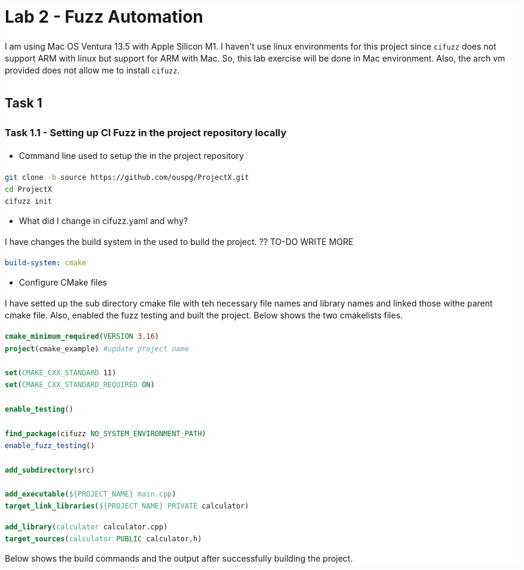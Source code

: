 # Lab 2 - Fuzz Automation

I am using Mac OS Ventura 13.5 with Apple Silicon M1. I haven't use linux environments for this project since ```cifuzz``` does not support ARM with linux but support for ARM with Mac. So, this lab exercise will be done in Mac environment. Also, the arch vm provided does not allow me to install ```cifuzz```. 
## Task 1 

### Task 1.1 - Setting up CI Fuzz in the project repository locally

- Command line used to setup the in the project repository

```bash
git clone -b source https://github.com/ouspg/ProjectX.git
cd ProjectX
cifuzz init
```

- What did I change in cifuzz.yaml and why? 

I have changes the build system in the used to build the project. ?? TO-DO WRITE MORE

```yaml
build-system: cmake
```

- Configure CMake files

I have setted up the sub directory cmake file with teh necessary file names and library names and linked those withe parent cmake file. Also, enabled the fuzz testing and built the project. Below shows the two cmakelists files.

 ```cmake
cmake_minimum_required(VERSION 3.16)
project(cmake_example) #update project name

set(CMAKE_CXX_STANDARD 11)
set(CMAKE_CXX_STANDARD_REQUIRED ON)

enable_testing()

find_package(cifuzz NO_SYSTEM_ENVIRONMENT_PATH)
enable_fuzz_testing()

add_subdirectory(src)

add_executable(${PROJECT_NAME} main.cpp)
target_link_libraries(${PROJECT_NAME} PRIVATE calculator)

 ```
 ```cmake
 add_library(calculator calculator.cpp)
target_sources(calculator PUBLIC calculator.h)
```
Below shows the build commands and the output after successfully building the project. 
